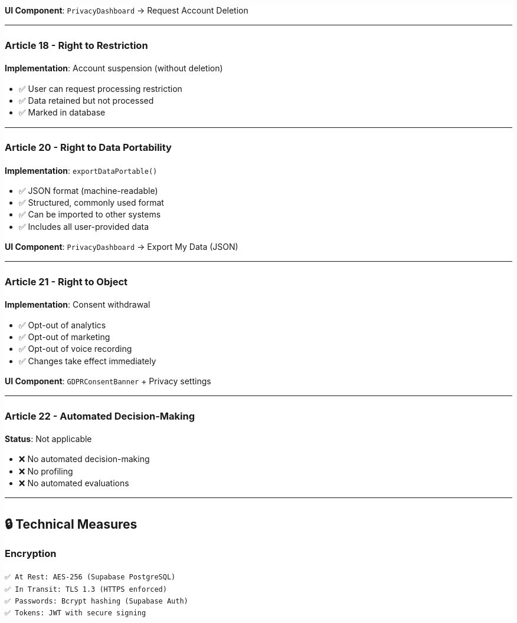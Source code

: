 **UI Component**: `PrivacyDashboard` → Request Account Deletion

---

### Article 18 - Right to Restriction
**Implementation**: Account suspension (without deletion)
- ✅ User can request processing restriction
- ✅ Data retained but not processed
- ✅ Marked in database

---

### Article 20 - Right to Data Portability
**Implementation**: `exportDataPortable()`
- ✅ JSON format (machine-readable)
- ✅ Structured, commonly used format
- ✅ Can be imported to other systems
- ✅ Includes all user-provided data

**UI Component**: `PrivacyDashboard` → Export My Data (JSON)

---

### Article 21 - Right to Object
**Implementation**: Consent withdrawal
- ✅ Opt-out of analytics
- ✅ Opt-out of marketing
- ✅ Opt-out of voice recording
- ✅ Changes take effect immediately

**UI Component**: `GDPRConsentBanner` + Privacy settings

---

### Article 22 - Automated Decision-Making
**Status**: Not applicable
- ❌ No automated decision-making
- ❌ No profiling
- ❌ No automated evaluations

---

## 🔒 Technical Measures

### Encryption
```
✅ At Rest: AES-256 (Supabase PostgreSQL)
✅ In Transit: TLS 1.3 (HTTPS enforced)
✅ Passwords: Bcrypt hashing (Supabase Auth)
✅ Tokens: JWT with secure signing
```

